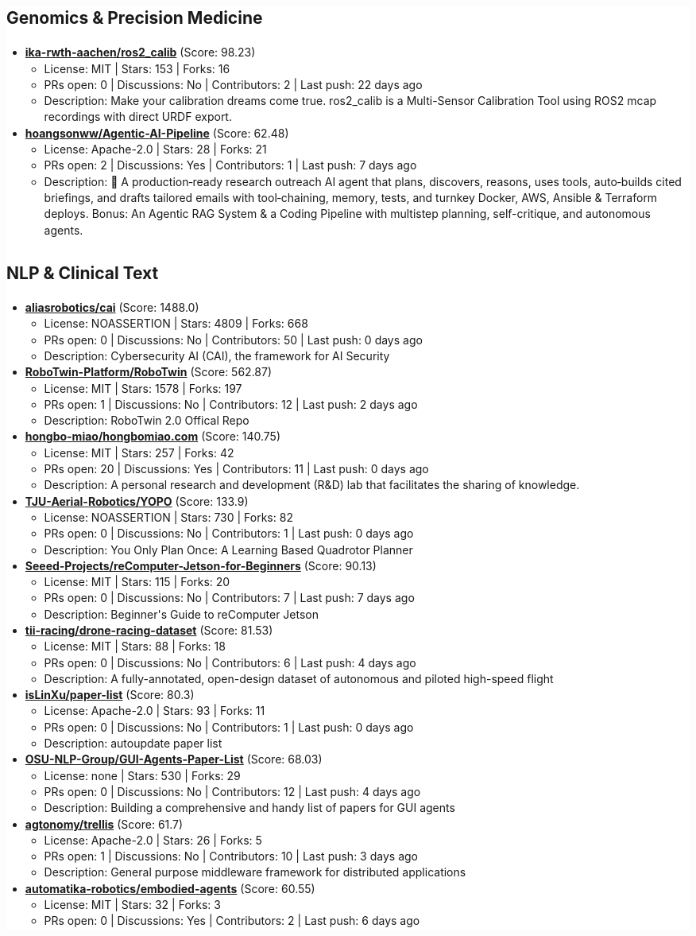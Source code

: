 ## Genomics & Precision Medicine
- **[ika-rwth-aachen/ros2_calib](https://github.com/ika-rwth-aachen/ros2_calib)** (Score: 98.23)
  - License: MIT | Stars: 153 | Forks: 16
  - PRs open: 0 | Discussions: No | Contributors: 2 | Last push: 22 days ago
  - Description: Make your calibration dreams come true. ros2_calib is a Multi-Sensor Calibration Tool using ROS2 mcap recordings with direct URDF export.
- **[hoangsonww/Agentic-AI-Pipeline](https://github.com/hoangsonww/Agentic-AI-Pipeline)** (Score: 62.48)
  - License: Apache-2.0 | Stars: 28 | Forks: 21
  - PRs open: 2 | Discussions: Yes | Contributors: 1 | Last push: 7 days ago
  - Description: 🦾 A production‑ready research outreach AI agent that plans, discovers, reasons, uses tools, auto‑builds cited briefings, and drafts tailored emails with tool‑chaining, memory, tests, and turnkey Docker, AWS, Ansible & Terraform deploys. Bonus: An Agentic RAG System & a Coding Pipeline with multistep planning, self-critique, and autonomous agents.

## NLP & Clinical Text
- **[aliasrobotics/cai](https://github.com/aliasrobotics/cai)** (Score: 1488.0)
  - License: NOASSERTION | Stars: 4809 | Forks: 668
  - PRs open: 0 | Discussions: No | Contributors: 50 | Last push: 0 days ago
  - Description: Cybersecurity AI (CAI), the framework for AI Security
- **[RoboTwin-Platform/RoboTwin](https://github.com/RoboTwin-Platform/RoboTwin)** (Score: 562.87)
  - License: MIT | Stars: 1578 | Forks: 197
  - PRs open: 1 | Discussions: No | Contributors: 12 | Last push: 2 days ago
  - Description: RoboTwin 2.0 Offical Repo
- **[hongbo-miao/hongbomiao.com](https://github.com/hongbo-miao/hongbomiao.com)** (Score: 140.75)
  - License: MIT | Stars: 257 | Forks: 42
  - PRs open: 20 | Discussions: Yes | Contributors: 11 | Last push: 0 days ago
  - Description: A personal research and development (R&D) lab that facilitates the sharing of knowledge.
- **[TJU-Aerial-Robotics/YOPO](https://github.com/TJU-Aerial-Robotics/YOPO)** (Score: 133.9)
  - License: NOASSERTION | Stars: 730 | Forks: 82
  - PRs open: 0 | Discussions: No | Contributors: 1 | Last push: 0 days ago
  - Description: You Only Plan Once: A Learning Based Quadrotor Planner
- **[Seeed-Projects/reComputer-Jetson-for-Beginners](https://github.com/Seeed-Projects/reComputer-Jetson-for-Beginners)** (Score: 90.13)
  - License: MIT | Stars: 115 | Forks: 20
  - PRs open: 0 | Discussions: No | Contributors: 7 | Last push: 7 days ago
  - Description: Beginner's Guide to reComputer Jetson
- **[tii-racing/drone-racing-dataset](https://github.com/tii-racing/drone-racing-dataset)** (Score: 81.53)
  - License: MIT | Stars: 88 | Forks: 18
  - PRs open: 0 | Discussions: No | Contributors: 6 | Last push: 4 days ago
  - Description: A fully-annotated, open-design dataset of autonomous and piloted high-speed flight
- **[isLinXu/paper-list](https://github.com/isLinXu/paper-list)** (Score: 80.3)
  - License: Apache-2.0 | Stars: 93 | Forks: 11
  - PRs open: 0 | Discussions: No | Contributors: 1 | Last push: 0 days ago
  - Description: autoupdate paper list
- **[OSU-NLP-Group/GUI-Agents-Paper-List](https://github.com/OSU-NLP-Group/GUI-Agents-Paper-List)** (Score: 68.03)
  - License: none | Stars: 530 | Forks: 29
  - PRs open: 0 | Discussions: No | Contributors: 12 | Last push: 4 days ago
  - Description: Building a comprehensive and handy list of papers for GUI agents
- **[agtonomy/trellis](https://github.com/agtonomy/trellis)** (Score: 61.7)
  - License: Apache-2.0 | Stars: 26 | Forks: 5
  - PRs open: 1 | Discussions: No | Contributors: 10 | Last push: 3 days ago
  - Description: General purpose middleware framework for distributed applications
- **[automatika-robotics/embodied-agents](https://github.com/automatika-robotics/embodied-agents)** (Score: 60.55)
  - License: MIT | Stars: 32 | Forks: 3
  - PRs open: 0 | Discussions: Yes | Contributors: 2 | Last push: 6 days ago